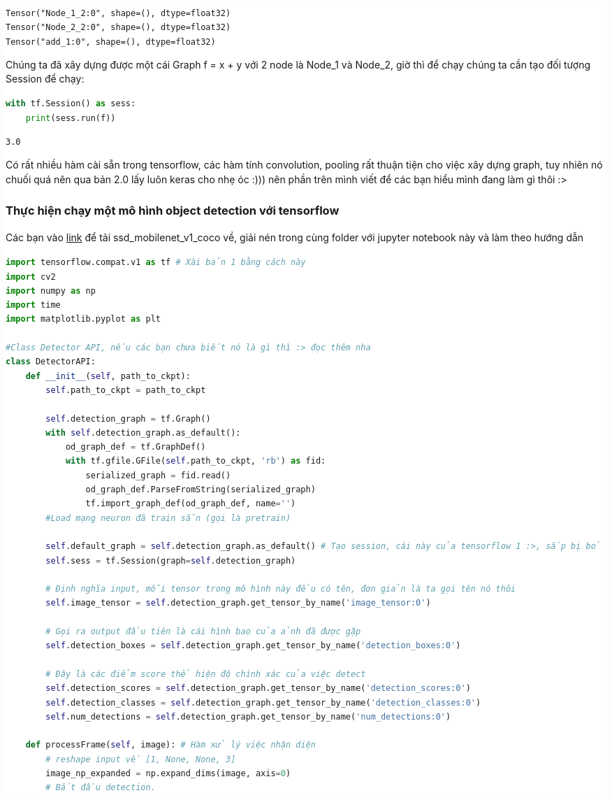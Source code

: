     Tensor("Node_1_2:0", shape=(), dtype=float32)
    Tensor("Node_2_2:0", shape=(), dtype=float32)
    Tensor("add_1:0", shape=(), dtype=float32)


Chúng ta đã xây dựng được một cái Graph f = x + y với 2 node là Node_1 và Node_2, giờ thì để chạy chúng ta cần tạo đối tượng Session để chạy:


```python
with tf.Session() as sess:
    print(sess.run(f))
```

    3.0


Có rất nhiều hàm cài sẵn trong tensorflow, các hàm tính convolution, pooling rất thuận tiện cho việc xây dựng graph, tuy nhiên nó chuối quá nên qua bản 2.0 lấy luôn keras cho nhẹ óc :))) nên phần trên mình viết để các bạn hiểu mình đang làm gì thôi :>

### Thực hiện chạy một mô hình object detection với tensorflow 
Các bạn vào [link](https://github.com/tensorflow/models/blob/master/research/object_detection/g3doc/detection_model_zoo.md) để tải ssd_mobilenet_v1_coco về, giải nén trong cùng folder với jupyter notebook này và làm theo hướng dẫn 


```python
import tensorflow.compat.v1 as tf # Xài bản 1 bằng cách này 
import cv2
import numpy as np
import time
import matplotlib.pyplot as plt

#Class Detector API, nếu các bạn chưa biết nó là gì thì :> đọc thêm nha 
class DetectorAPI:
    def __init__(self, path_to_ckpt):
        self.path_to_ckpt = path_to_ckpt
        
        self.detection_graph = tf.Graph()
        with self.detection_graph.as_default():
            od_graph_def = tf.GraphDef()
            with tf.gfile.GFile(self.path_to_ckpt, 'rb') as fid:
                serialized_graph = fid.read()
                od_graph_def.ParseFromString(serialized_graph)
                tf.import_graph_def(od_graph_def, name='')
        #Load mạng neuron đã train sẵn (gọi là pretrain)
        
        self.default_graph = self.detection_graph.as_default() # Tạo session, cái này của tensorflow 1 :>, sắp bị bỏ
        self.sess = tf.Session(graph=self.detection_graph)

        # Định nghĩa input, mỗi tensor trong mô hình này đều có tên, đơn giản là ta gọi tên nó thôi
        self.image_tensor = self.detection_graph.get_tensor_by_name('image_tensor:0')
        
        # Gọi ra output đầu tiên là cái hình bao của ảnh đã được gặp 
        self.detection_boxes = self.detection_graph.get_tensor_by_name('detection_boxes:0')
        
        # Đây là các điểm score thể hiện độ chính xác của việc detect 
        self.detection_scores = self.detection_graph.get_tensor_by_name('detection_scores:0')
        self.detection_classes = self.detection_graph.get_tensor_by_name('detection_classes:0')
        self.num_detections = self.detection_graph.get_tensor_by_name('num_detections:0')

    def processFrame(self, image): # Hàm xử lý việc nhận diện 
        # reshape input về [1, None, None, 3]
        image_np_expanded = np.expand_dims(image, axis=0)
        # Bắt đầu detection.
```
